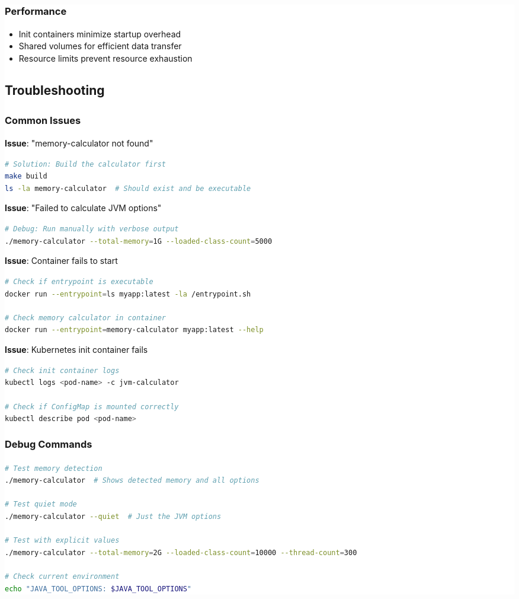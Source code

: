 ### Performance
- Init containers minimize startup overhead
- Shared volumes for efficient data transfer
- Resource limits prevent resource exhaustion

## Troubleshooting

### Common Issues

**Issue**: "memory-calculator not found"
```bash
# Solution: Build the calculator first
make build
ls -la memory-calculator  # Should exist and be executable
```

**Issue**: "Failed to calculate JVM options"
```bash
# Debug: Run manually with verbose output
./memory-calculator --total-memory=1G --loaded-class-count=5000
```

**Issue**: Container fails to start
```bash
# Check if entrypoint is executable
docker run --entrypoint=ls myapp:latest -la /entrypoint.sh

# Check memory calculator in container
docker run --entrypoint=memory-calculator myapp:latest --help
```

**Issue**: Kubernetes init container fails
```bash
# Check init container logs
kubectl logs <pod-name> -c jvm-calculator

# Check if ConfigMap is mounted correctly
kubectl describe pod <pod-name>
```

### Debug Commands

```bash
# Test memory detection
./memory-calculator  # Shows detected memory and all options

# Test quiet mode
./memory-calculator --quiet  # Just the JVM options

# Test with explicit values
./memory-calculator --total-memory=2G --loaded-class-count=10000 --thread-count=300

# Check current environment
echo "JAVA_TOOL_OPTIONS: $JAVA_TOOL_OPTIONS"
```
